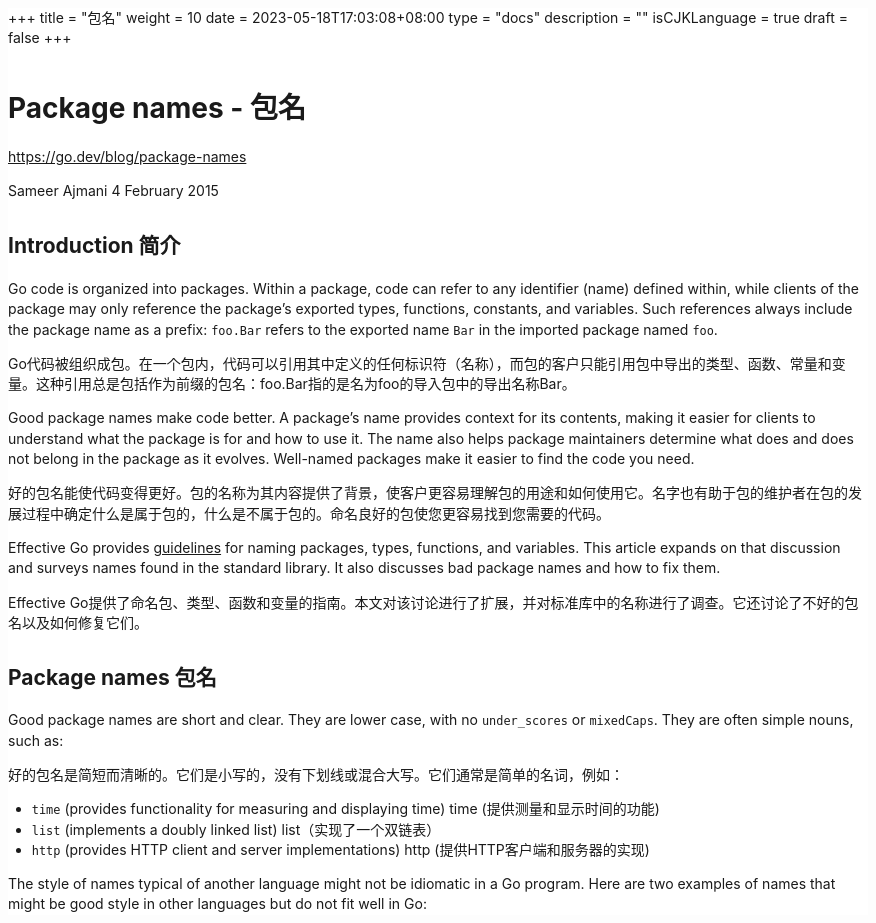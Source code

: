 +++
title = "包名"
weight = 10
date = 2023-05-18T17:03:08+08:00
type = "docs"
description = ""
isCJKLanguage = true
draft = false
+++

# Package names - 包名

https://go.dev/blog/package-names

Sameer Ajmani
4 February 2015

## Introduction 简介

Go code is organized into packages. Within a package, code can refer to any identifier (name) defined within, while clients of the package may only reference the package’s exported types, functions, constants, and variables. Such references always include the package name as a prefix: `foo.Bar` refers to the exported name `Bar` in the imported package named `foo`.

Go代码被组织成包。在一个包内，代码可以引用其中定义的任何标识符（名称），而包的客户只能引用包中导出的类型、函数、常量和变量。这种引用总是包括作为前缀的包名：foo.Bar指的是名为foo的导入包中的导出名称Bar。

Good package names make code better. A package’s name provides context for its contents, making it easier for clients to understand what the package is for and how to use it. The name also helps package maintainers determine what does and does not belong in the package as it evolves. Well-named packages make it easier to find the code you need.

好的包名能使代码变得更好。包的名称为其内容提供了背景，使客户更容易理解包的用途和如何使用它。名字也有助于包的维护者在包的发展过程中确定什么是属于包的，什么是不属于包的。命名良好的包使您更容易找到您需要的代码。

Effective Go provides [guidelines](https://go.dev/doc/effective_go.html#names) for naming packages, types, functions, and variables. This article expands on that discussion and surveys names found in the standard library. It also discusses bad package names and how to fix them.

Effective Go提供了命名包、类型、函数和变量的指南。本文对该讨论进行了扩展，并对标准库中的名称进行了调查。它还讨论了不好的包名以及如何修复它们。

## Package names 包名

Good package names are short and clear. They are lower case, with no `under_scores` or `mixedCaps`. They are often simple nouns, such as:

好的包名是简短而清晰的。它们是小写的，没有下划线或混合大写。它们通常是简单的名词，例如：

- `time` (provides functionality for measuring and displaying time) time (提供测量和显示时间的功能)
- `list` (implements a doubly linked list) list（实现了一个双链表）
- `http` (provides HTTP client and server implementations) http (提供HTTP客户端和服务器的实现)

The style of names typical of another language might not be idiomatic in a Go program. Here are two examples of names that might be good style in other languages but do not fit well in Go:
